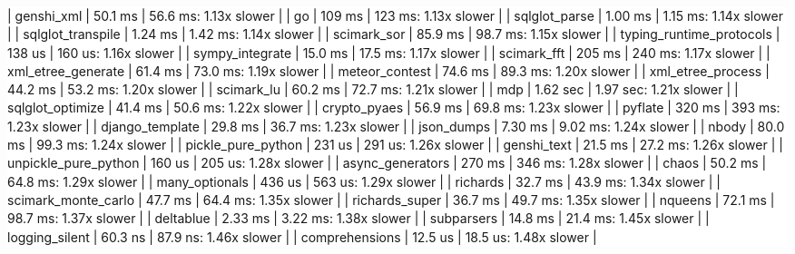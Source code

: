 | genshi_xml                 | 50.1 ms                                                         | 56.6 ms: 1.13x slower                                                           |
| go                         | 109 ms                                                          | 123 ms: 1.13x slower                                                            |
| sqlglot_parse              | 1.00 ms                                                         | 1.15 ms: 1.14x slower                                                           |
| sqlglot_transpile          | 1.24 ms                                                         | 1.42 ms: 1.14x slower                                                           |
| scimark_sor                | 85.9 ms                                                         | 98.7 ms: 1.15x slower                                                           |
| typing_runtime_protocols   | 138 us                                                          | 160 us: 1.16x slower                                                            |
| sympy_integrate            | 15.0 ms                                                         | 17.5 ms: 1.17x slower                                                           |
| scimark_fft                | 205 ms                                                          | 240 ms: 1.17x slower                                                            |
| xml_etree_generate         | 61.4 ms                                                         | 73.0 ms: 1.19x slower                                                           |
| meteor_contest             | 74.6 ms                                                         | 89.3 ms: 1.20x slower                                                           |
| xml_etree_process          | 44.2 ms                                                         | 53.2 ms: 1.20x slower                                                           |
| scimark_lu                 | 60.2 ms                                                         | 72.7 ms: 1.21x slower                                                           |
| mdp                        | 1.62 sec                                                        | 1.97 sec: 1.21x slower                                                          |
| sqlglot_optimize           | 41.4 ms                                                         | 50.6 ms: 1.22x slower                                                           |
| crypto_pyaes               | 56.9 ms                                                         | 69.8 ms: 1.23x slower                                                           |
| pyflate                    | 320 ms                                                          | 393 ms: 1.23x slower                                                            |
| django_template            | 29.8 ms                                                         | 36.7 ms: 1.23x slower                                                           |
| json_dumps                 | 7.30 ms                                                         | 9.02 ms: 1.24x slower                                                           |
| nbody                      | 80.0 ms                                                         | 99.3 ms: 1.24x slower                                                           |
| pickle_pure_python         | 231 us                                                          | 291 us: 1.26x slower                                                            |
| genshi_text                | 21.5 ms                                                         | 27.2 ms: 1.26x slower                                                           |
| unpickle_pure_python       | 160 us                                                          | 205 us: 1.28x slower                                                            |
| async_generators           | 270 ms                                                          | 346 ms: 1.28x slower                                                            |
| chaos                      | 50.2 ms                                                         | 64.8 ms: 1.29x slower                                                           |
| many_optionals             | 436 us                                                          | 563 us: 1.29x slower                                                            |
| richards                   | 32.7 ms                                                         | 43.9 ms: 1.34x slower                                                           |
| scimark_monte_carlo        | 47.7 ms                                                         | 64.4 ms: 1.35x slower                                                           |
| richards_super             | 36.7 ms                                                         | 49.7 ms: 1.35x slower                                                           |
| nqueens                    | 72.1 ms                                                         | 98.7 ms: 1.37x slower                                                           |
| deltablue                  | 2.33 ms                                                         | 3.22 ms: 1.38x slower                                                           |
| subparsers                 | 14.8 ms                                                         | 21.4 ms: 1.45x slower                                                           |
| logging_silent             | 60.3 ns                                                         | 87.9 ns: 1.46x slower                                                           |
| comprehensions             | 12.5 us                                                         | 18.5 us: 1.48x slower                                                           |